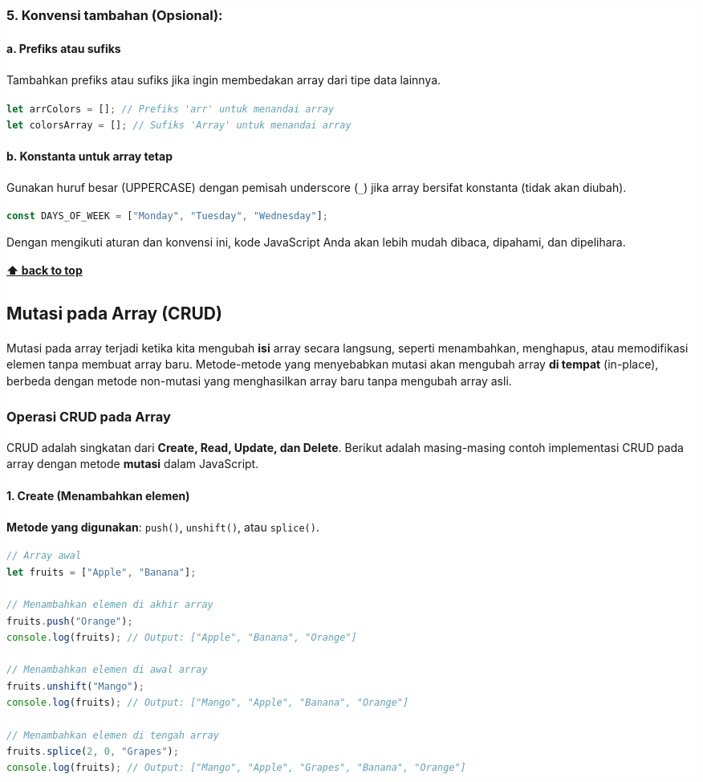### 5. Konvensi tambahan (Opsional):

#### a. **Prefiks atau sufiks**

Tambahkan prefiks atau sufiks jika ingin membedakan array dari tipe data
lainnya.

```javascript
let arrColors = []; // Prefiks 'arr' untuk menandai array
let colorsArray = []; // Sufiks 'Array' untuk menandai array
```

#### b. **Konstanta untuk array tetap**

Gunakan huruf besar (UPPERCASE) dengan pemisah underscore (`_`) jika array
bersifat konstanta (tidak akan diubah).

```javascript
const DAYS_OF_WEEK = ["Monday", "Tuesday", "Wednesday"];
```

Dengan mengikuti aturan dan konvensi ini, kode JavaScript Anda akan lebih mudah
dibaca, dipahami, dan dipelihara.

**[⬆ back to top](#table-of-contents)**

## **Mutasi pada Array (CRUD)**

Mutasi pada array terjadi ketika kita mengubah **isi** array secara langsung,
seperti menambahkan, menghapus, atau memodifikasi elemen tanpa membuat array
baru. Metode-metode yang menyebabkan mutasi akan mengubah array **di tempat**
(in-place), berbeda dengan metode non-mutasi yang menghasilkan array baru tanpa
mengubah array asli.

### Operasi CRUD pada Array

CRUD adalah singkatan dari **Create, Read, Update, dan Delete**. Berikut adalah
masing-masing contoh implementasi CRUD pada array dengan metode **mutasi**
dalam JavaScript.

#### 1. Create (Menambahkan elemen)

**Metode yang digunakan**: `push()`, `unshift()`, atau `splice()`.

```javascript
// Array awal
let fruits = ["Apple", "Banana"];

// Menambahkan elemen di akhir array
fruits.push("Orange");
console.log(fruits); // Output: ["Apple", "Banana", "Orange"]

// Menambahkan elemen di awal array
fruits.unshift("Mango");
console.log(fruits); // Output: ["Mango", "Apple", "Banana", "Orange"]

// Menambahkan elemen di tengah array
fruits.splice(2, 0, "Grapes");
console.log(fruits); // Output: ["Mango", "Apple", "Grapes", "Banana", "Orange"]
```
